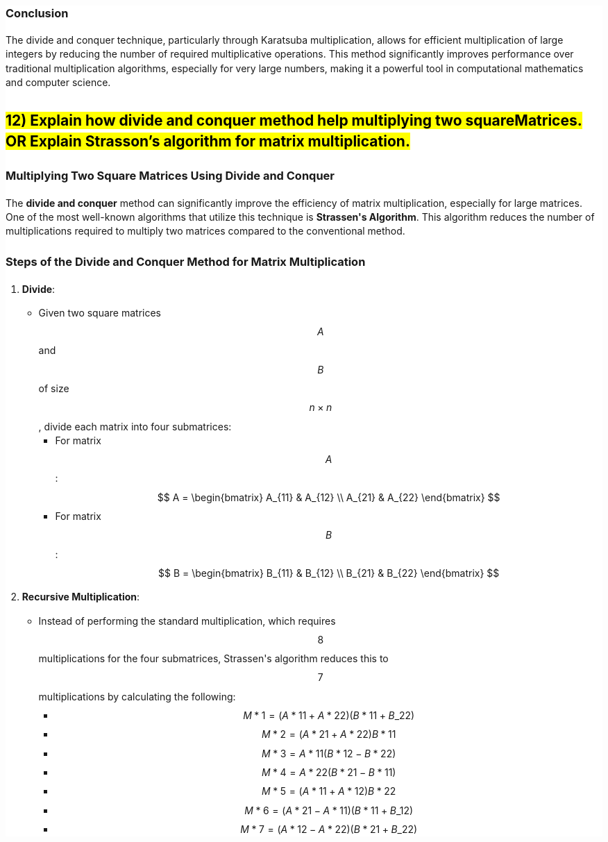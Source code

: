 ### Conclusion

The divide and conquer technique, particularly through Karatsuba multiplication, allows for efficient multiplication of large integers by reducing the number of required multiplicative operations. This method significantly improves performance over traditional multiplication algorithms, especially for very large numbers, making it a powerful tool in computational mathematics and computer science.

## <mark> 12) Explain how divide and conquer method help multiplying two squareMatrices. OR Explain Strasson’s algorithm for matrix multiplication. </mark>

### Multiplying Two Square Matrices Using Divide and Conquer

The **divide and conquer** method can significantly improve the efficiency of matrix multiplication, especially for large matrices. One of the most well-known algorithms that utilize this technique is **Strassen's Algorithm**. This algorithm reduces the number of multiplications required to multiply two matrices compared to the conventional method.

### Steps of the Divide and Conquer Method for Matrix Multiplication

1. **Divide**:

   - Given two square matrices $$ A $$ and $$ B $$ of size $$ n \times n $$, divide each matrix into four submatrices:
     - For matrix $$ A $$:
       $$
       A = \begin{bmatrix}
       A_{11} & A_{12} \\
       A_{21} & A_{22}
       \end{bmatrix}
       $$
     - For matrix $$ B $$:
       $$
       B = \begin{bmatrix}
       B_{11} & B_{12} \\
       B_{21} & B_{22}
       \end{bmatrix}
       $$

2. **Recursive Multiplication**:

   - Instead of performing the standard multiplication, which requires $$ 8 $$ multiplications for the four submatrices, Strassen's algorithm reduces this to $$ 7 $$ multiplications by calculating the following:
     - $$ M*1 = (A*{11} + A*{22})(B*{11} + B\_{22}) $$
     - $$ M*2 = (A*{21} + A*{22})B*{11} $$
     - $$ M*3 = A*{11}(B*{12} - B*{22}) $$
     - $$ M*4 = A*{22}(B*{21} - B*{11}) $$
     - $$ M*5 = (A*{11} + A*{12})B*{22} $$
     - $$ M*6 = (A*{21} - A*{11})(B*{11} + B\_{12}) $$
     - $$ M*7 = (A*{12} - A*{22})(B*{21} + B\_{22}) $$
